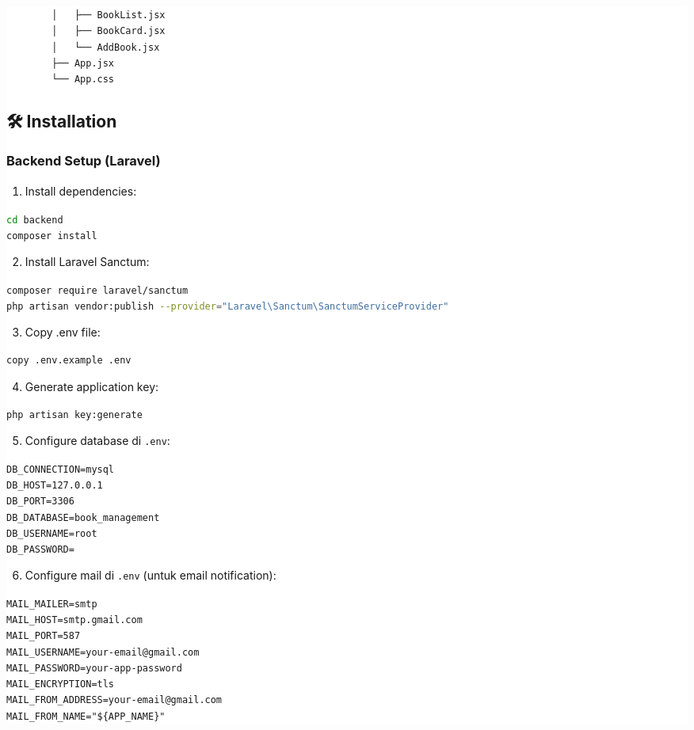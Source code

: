 ```
        │   ├── BookList.jsx
        │   ├── BookCard.jsx
        │   └── AddBook.jsx
        ├── App.jsx
        └── App.css
```

## 🛠️ Installation

### Backend Setup (Laravel)

1. Install dependencies:
```bash
cd backend
composer install
```

2. Install Laravel Sanctum:
```bash
composer require laravel/sanctum
php artisan vendor:publish --provider="Laravel\Sanctum\SanctumServiceProvider"
```

3. Copy .env file:
```bash
copy .env.example .env
```

4. Generate application key:
```bash
php artisan key:generate
```

5. Configure database di `.env`:
```env
DB_CONNECTION=mysql
DB_HOST=127.0.0.1
DB_PORT=3306
DB_DATABASE=book_management
DB_USERNAME=root
DB_PASSWORD=
```

6. Configure mail di `.env` (untuk email notification):
```env
MAIL_MAILER=smtp
MAIL_HOST=smtp.gmail.com
MAIL_PORT=587
MAIL_USERNAME=your-email@gmail.com
MAIL_PASSWORD=your-app-password
MAIL_ENCRYPTION=tls
MAIL_FROM_ADDRESS=your-email@gmail.com
MAIL_FROM_NAME="${APP_NAME}"
```
